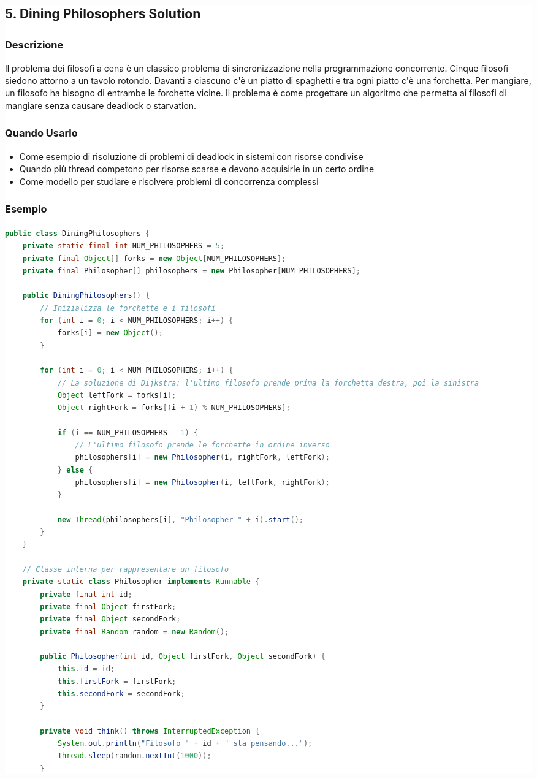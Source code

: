 ## 5. Dining Philosophers Solution

### Descrizione
Il problema dei filosofi a cena è un classico problema di sincronizzazione nella programmazione concorrente. Cinque filosofi siedono attorno a un tavolo rotondo. Davanti a ciascuno c'è un piatto di spaghetti e tra ogni piatto c'è una forchetta. Per mangiare, un filosofo ha bisogno di entrambe le forchette vicine. Il problema è come progettare un algoritmo che permetta ai filosofi di mangiare senza causare deadlock o starvation.

### Quando Usarlo
- Come esempio di risoluzione di problemi di deadlock in sistemi con risorse condivise
- Quando più thread competono per risorse scarse e devono acquisirle in un certo ordine
- Come modello per studiare e risolvere problemi di concorrenza complessi

### Esempio

```java
public class DiningPhilosophers {
    private static final int NUM_PHILOSOPHERS = 5;
    private final Object[] forks = new Object[NUM_PHILOSOPHERS];
    private final Philosopher[] philosophers = new Philosopher[NUM_PHILOSOPHERS];
    
    public DiningPhilosophers() {
        // Inizializza le forchette e i filosofi
        for (int i = 0; i < NUM_PHILOSOPHERS; i++) {
            forks[i] = new Object();
        }
        
        for (int i = 0; i < NUM_PHILOSOPHERS; i++) {
            // La soluzione di Dijkstra: l'ultimo filosofo prende prima la forchetta destra, poi la sinistra
            Object leftFork = forks[i];
            Object rightFork = forks[(i + 1) % NUM_PHILOSOPHERS];
            
            if (i == NUM_PHILOSOPHERS - 1) {
                // L'ultimo filosofo prende le forchette in ordine inverso
                philosophers[i] = new Philosopher(i, rightFork, leftFork);
            } else {
                philosophers[i] = new Philosopher(i, leftFork, rightFork);
            }
            
            new Thread(philosophers[i], "Philosopher " + i).start();
        }
    }
    
    // Classe interna per rappresentare un filosofo
    private static class Philosopher implements Runnable {
        private final int id;
        private final Object firstFork;
        private final Object secondFork;
        private final Random random = new Random();
        
        public Philosopher(int id, Object firstFork, Object secondFork) {
            this.id = id;
            this.firstFork = firstFork;
            this.secondFork = secondFork;
        }
        
        private void think() throws InterruptedException {
            System.out.println("Filosofo " + id + " sta pensando...");
            Thread.sleep(random.nextInt(1000));
        }
```